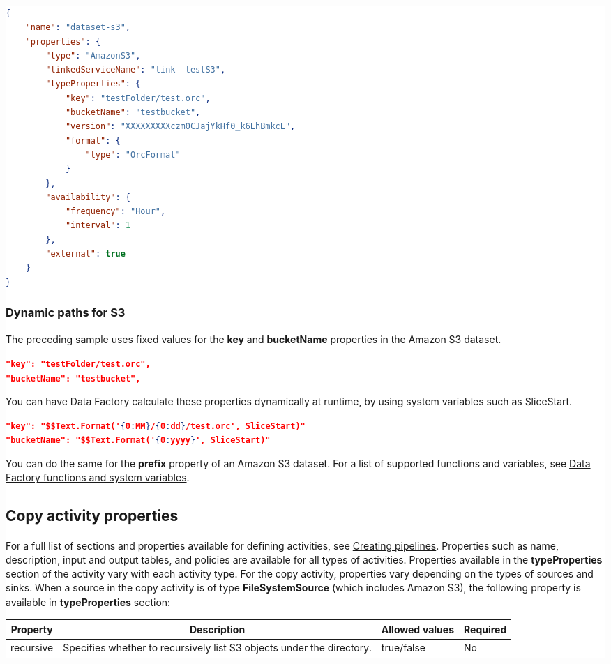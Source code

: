 ```json
{
    "name": "dataset-s3",
    "properties": {
        "type": "AmazonS3",
        "linkedServiceName": "link- testS3",
        "typeProperties": {
            "key": "testFolder/test.orc",
            "bucketName": "testbucket",
            "version": "XXXXXXXXXczm0CJajYkHf0_k6LhBmkcL",
            "format": {
                "type": "OrcFormat"
            }
        },
        "availability": {
            "frequency": "Hour",
            "interval": 1
        },
        "external": true
    }
}
```

### Dynamic paths for S3
The preceding sample uses fixed values for the **key** and **bucketName** properties in the Amazon S3 dataset.

```json
"key": "testFolder/test.orc",
"bucketName": "testbucket",
```

You can have Data Factory calculate these properties dynamically at runtime, by using system variables such as SliceStart.

```json
"key": "$$Text.Format('{0:MM}/{0:dd}/test.orc', SliceStart)"
"bucketName": "$$Text.Format('{0:yyyy}', SliceStart)"
```

You can do the same for the **prefix** property of an Amazon S3 dataset. For a list of supported functions and variables, see [Data Factory functions and system variables](data-factory-functions-variables.md).

## Copy activity properties
For a full list of sections and properties available for defining activities, see [Creating pipelines](data-factory-create-pipelines.md). Properties such as name, description, input and output tables, and policies are available for all types of activities. Properties available in the **typeProperties** section of the activity vary with each activity type. For the copy activity, properties vary depending on the types of sources and sinks. When a source in the copy activity is of type **FileSystemSource** (which includes Amazon S3), the following property is available in **typeProperties** section:

| Property | Description | Allowed values | Required |
| --- | --- | --- | --- |
| recursive |Specifies whether to recursively list S3 objects under the directory. |true/false |No |
